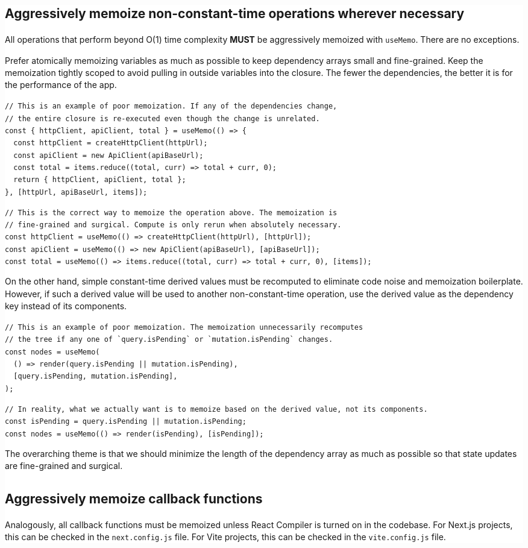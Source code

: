 ## Aggressively memoize non-constant-time operations wherever necessary

All operations that perform beyond O(1) time complexity **MUST** be aggressively memoized with `useMemo`. There are no exceptions.

Prefer atomically memoizing variables as much as possible to keep dependency arrays small and fine-grained. Keep the memoization tightly scoped to avoid pulling in outside variables into the closure. The fewer the dependencies, the better it is for the performance of the app.

```tsx
// This is an example of poor memoization. If any of the dependencies change,
// the entire closure is re-executed even though the change is unrelated.
const { httpClient, apiClient, total } = useMemo(() => {
  const httpClient = createHttpClient(httpUrl);
  const apiClient = new ApiClient(apiBaseUrl);
  const total = items.reduce((total, curr) => total + curr, 0);
  return { httpClient, apiClient, total };
}, [httpUrl, apiBaseUrl, items]);
```

```tsx
// This is the correct way to memoize the operation above. The memoization is
// fine-grained and surgical. Compute is only rerun when absolutely necessary.
const httpClient = useMemo(() => createHttpClient(httpUrl), [httpUrl]);
const apiClient = useMemo(() => new ApiClient(apiBaseUrl), [apiBaseUrl]);
const total = useMemo(() => items.reduce((total, curr) => total + curr, 0), [items]);
```

On the other hand, simple constant-time derived values must be recomputed to eliminate code noise and memoization boilerplate. However, if such a derived value will be used to another non-constant-time operation, use the derived value as the dependency key instead of its components.

```tsx
// This is an example of poor memoization. The memoization unnecessarily recomputes
// the tree if any one of `query.isPending` or `mutation.isPending` changes.
const nodes = useMemo(
  () => render(query.isPending || mutation.isPending),
  [query.isPending, mutation.isPending],
);
```

```tsx
// In reality, what we actually want is to memoize based on the derived value, not its components.
const isPending = query.isPending || mutation.isPending;
const nodes = useMemo(() => render(isPending), [isPending]);
```

The overarching theme is that we should minimize the length of the dependency array as much as possible so that state updates are fine-grained and surgical.

## Aggressively memoize callback functions

Analogously, all callback functions must be memoized unless React Compiler is turned on in the codebase. For Next.js projects, this can be checked in the `next.config.js` file. For Vite projects, this can be checked in the `vite.config.js` file.
